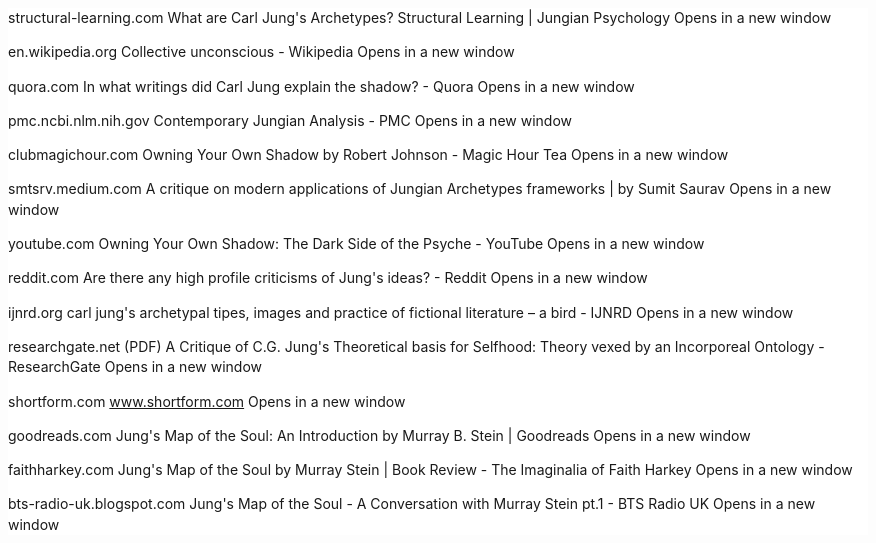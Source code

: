 structural-learning.com
What are Carl Jung's Archetypes? Structural Learning | Jungian Psychology
Opens in a new window

en.wikipedia.org
Collective unconscious - Wikipedia
Opens in a new window

quora.com
In what writings did Carl Jung explain the shadow? - Quora
Opens in a new window

pmc.ncbi.nlm.nih.gov
Contemporary Jungian Analysis - PMC
Opens in a new window

clubmagichour.com
Owning Your Own Shadow by Robert Johnson - Magic Hour Tea
Opens in a new window

smtsrv.medium.com
A critique on modern applications of Jungian Archetypes frameworks | by Sumit Saurav
Opens in a new window

youtube.com
Owning Your Own Shadow: The Dark Side of the Psyche - YouTube
Opens in a new window

reddit.com
Are there any high profile criticisms of Jung's ideas? - Reddit
Opens in a new window

ijnrd.org
carl jung's archetypal tipes, images and practice of fictional literature – a bird - IJNRD
Opens in a new window

researchgate.net
(PDF) A Critique of C.G. Jung's Theoretical basis for Selfhood: Theory vexed by an Incorporeal Ontology - ResearchGate
Opens in a new window

shortform.com
www.shortform.com
Opens in a new window

goodreads.com
Jung's Map of the Soul: An Introduction by Murray B. Stein | Goodreads
Opens in a new window

faithharkey.com
Jung's Map of the Soul by Murray Stein | Book Review - The Imaginalia of Faith Harkey
Opens in a new window

bts-radio-uk.blogspot.com
Jung's Map of the Soul - A Conversation with Murray Stein pt.1 - BTS Radio UK
Opens in a new window
